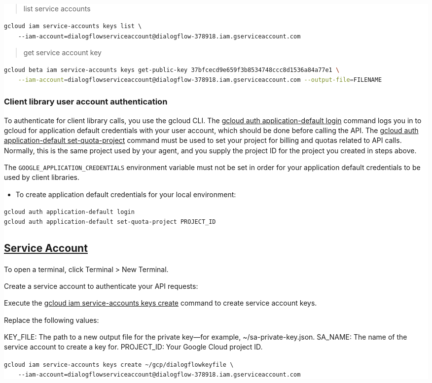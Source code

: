 > list service accounts

```
gcloud iam service-accounts keys list \
    --iam-account=dialogflowserviceaccount@dialogflow-378918.iam.gserviceaccount.com
```

> get service account key

```bash
gcloud beta iam service-accounts keys get-public-key 37bfcecd9e659f3b8534748ccc8d1536a84a77e1 \
    --iam-account=dialogflowserviceaccount@dialogflow-378918.iam.gserviceaccount.com --output-file=FILENAME
```

### Client library user account authentication

To authenticate for client library calls, you use the gcloud CLI. The [gcloud auth application-default login](https://cloud.google.com/sdk/gcloud/reference/auth/application-default/login) command logs
you in to gcloud for application default credentials with your user account, which should be done before calling the API.
The [gcloud auth application-default set-quota-project](https://cloud.google.com/sdk/gcloud/reference/auth/application-default/set-quota-project) command must be used to set your project for billing
and quotas related to API calls. Normally, this is the same project used by your agent, and you supply the project ID for the project you created in steps above.

The ```GOOGLE_APPLICATION_CREDENTIALS``` environment variable must not be set in order for your application default credentials to be used by client libraries.

- To create application default credentials for your local environment:

```
gcloud auth application-default login
gcloud auth application-default set-quota-project PROJECT_ID
```

## [Service Account](https://cloud.google.com/iam/docs/creating-managing-service-account-keys#iam-service-account-keys-create-gcloud)

To open a terminal, click Terminal > New Terminal.

Create a service account to authenticate your API requests:

Execute the [gcloud iam service-accounts keys create](https://cloud.google.com/sdk/gcloud/reference/iam/service-accounts/keys/create) command to create service account keys.

Replace the following values:

KEY_FILE: The path to a new output file for the private key—for example, ~/sa-private-key.json.
SA_NAME: The name of the service account to create a key for.
PROJECT_ID: Your Google Cloud project ID.

```
gcloud iam service-accounts keys create ~/gcp/dialogflowkeyfile \
    --iam-account=dialogflowserviceaccount@dialogflow-378918.iam.gserviceaccount.com
```
